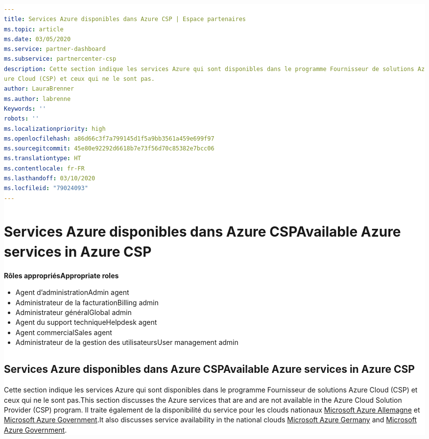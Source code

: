 ```yaml
---
title: Services Azure disponibles dans Azure CSP | Espace partenaires
ms.topic: article
ms.date: 03/05/2020
ms.service: partner-dashboard
ms.subservice: partnercenter-csp
description: Cette section indique les services Azure qui sont disponibles dans le programme Fournisseur de solutions Azure Cloud (CSP) et ceux qui ne le sont pas.
author: LauraBrenner
ms.author: labrenne
Keywords: ''
robots: ''
ms.localizationpriority: high
ms.openlocfilehash: a86d66c3f7a799145d1f5a9bb3561a459e699f97
ms.sourcegitcommit: 45e80e92292d6618b7e73f56d70c85382e7bcc06
ms.translationtype: HT
ms.contentlocale: fr-FR
ms.lasthandoff: 03/10/2020
ms.locfileid: "79024093"
---
```

# <a name="available-azure-services-in-azure-csp"></a><span data-ttu-id="5eb52-103">Services Azure disponibles dans Azure CSP</span><span class="sxs-lookup"><span data-stu-id="5eb52-103">Available Azure services in Azure CSP</span></span>

<span data-ttu-id="5eb52-104">**Rôles appropriés**</span><span class="sxs-lookup"><span data-stu-id="5eb52-104">**Appropriate roles**</span></span>

- <span data-ttu-id="5eb52-105">Agent d’administration</span><span class="sxs-lookup"><span data-stu-id="5eb52-105">Admin agent</span></span>
- <span data-ttu-id="5eb52-106">Administrateur de la facturation</span><span class="sxs-lookup"><span data-stu-id="5eb52-106">Billing admin</span></span>
- <span data-ttu-id="5eb52-107">Administrateur général</span><span class="sxs-lookup"><span data-stu-id="5eb52-107">Global admin</span></span>
- <span data-ttu-id="5eb52-108">Agent du support technique</span><span class="sxs-lookup"><span data-stu-id="5eb52-108">Helpdesk agent</span></span>
- <span data-ttu-id="5eb52-109">Agent commercial</span><span class="sxs-lookup"><span data-stu-id="5eb52-109">Sales agent</span></span>
- <span data-ttu-id="5eb52-110">Administrateur de la gestion des utilisateurs</span><span class="sxs-lookup"><span data-stu-id="5eb52-110">User management admin</span></span>

## <a name="available-azure-services-in-azure-csp"></a><span data-ttu-id="5eb52-111">Services Azure disponibles dans Azure CSP</span><span class="sxs-lookup"><span data-stu-id="5eb52-111">Available Azure services in Azure CSP</span></span>

<span data-ttu-id="5eb52-112">Cette section indique les services Azure qui sont disponibles dans le programme Fournisseur de solutions Azure Cloud (CSP) et ceux qui ne le sont pas.</span><span class="sxs-lookup"><span data-stu-id="5eb52-112">This section discusses the Azure services that are and are not available in the Azure Cloud Solution Provider (CSP) program.</span></span> <span data-ttu-id="5eb52-113">Il traite également de la disponibilité du service pour les clouds nationaux [Microsoft Azure Allemagne](https://azure.microsoft.com/overview/clouds/germany/) et [Microsoft Azure Government](https://azure.microsoft.com/overview/clouds/government/).</span><span class="sxs-lookup"><span data-stu-id="5eb52-113">It also discusses service availability in the national clouds [Microsoft Azure Germany](https://azure.microsoft.com/overview/clouds/germany/) and [Microsoft Azure Government](https://azure.microsoft.com/overview/clouds/government/).</span></span>
